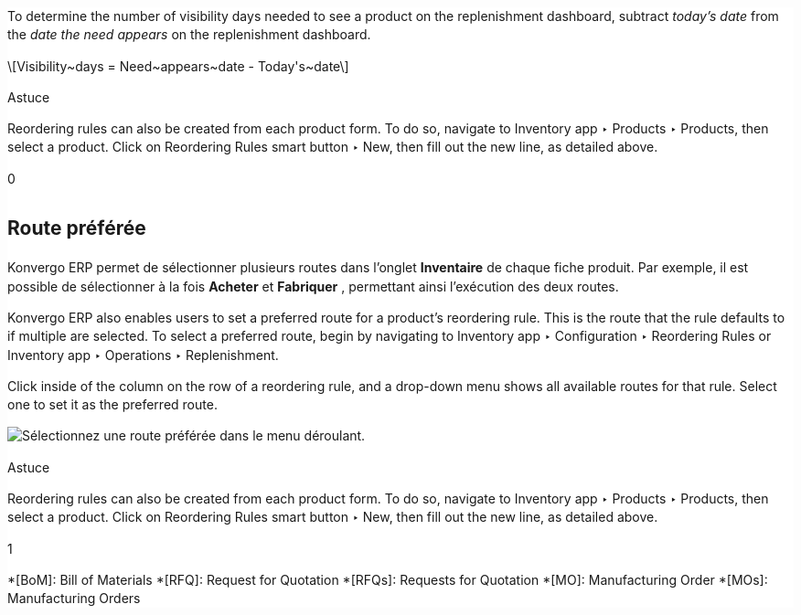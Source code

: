 To determine the number of visibility days needed to see a product on the
replenishment dashboard, subtract _today’s date_ from the _date the need
appears_ on the replenishment dashboard.

\\[Visibility~days = Need~appears~date - Today's~date\\]

<div class="alert alert-info">
<p class="alert-title">
Astuce</p><p>Reordering rules can also be created from each product form. To do so, navigate to
Inventory app ‣ Products ‣ Products, then select a product. Click on
Reordering Rules smart button ‣ New, then fill out the new line, as detailed
above.</p>
</div>0

## Route préférée

Konvergo ERP permet de sélectionner plusieurs routes dans l’onglet **Inventaire** de
chaque fiche produit. Par exemple, il est possible de sélectionner à la fois
**Acheter** et **Fabriquer** , permettant ainsi l’exécution des deux routes.

Konvergo ERP also enables users to set a preferred route for a product’s reordering
rule. This is the route that the rule defaults to if multiple are selected. To
select a preferred route, begin by navigating to Inventory app ‣ Configuration
‣ Reordering Rules or Inventory app ‣ Operations ‣ Replenishment.

Click inside of the column on the row of a reordering rule, and a drop-down
menu shows all available routes for that rule. Select one to set it as the
preferred route.

![Sélectionnez une route préférée dans le menu
déroulant.](../../../../../_images/select-preferred-route.png)
<div class="alert alert-info">
<p class="alert-title">
Astuce</p><p>Reordering rules can also be created from each product form. To do so, navigate to
Inventory app ‣ Products ‣ Products, then select a product. Click on
Reordering Rules smart button ‣ New, then fill out the new line, as detailed
above.</p>
</div>1

  *[BoM]: Bill of Materials
  *[RFQ]: Request for Quotation
  *[RFQs]: Requests for Quotation
  *[MO]: Manufacturing Order
  *[MOs]: Manufacturing Orders

